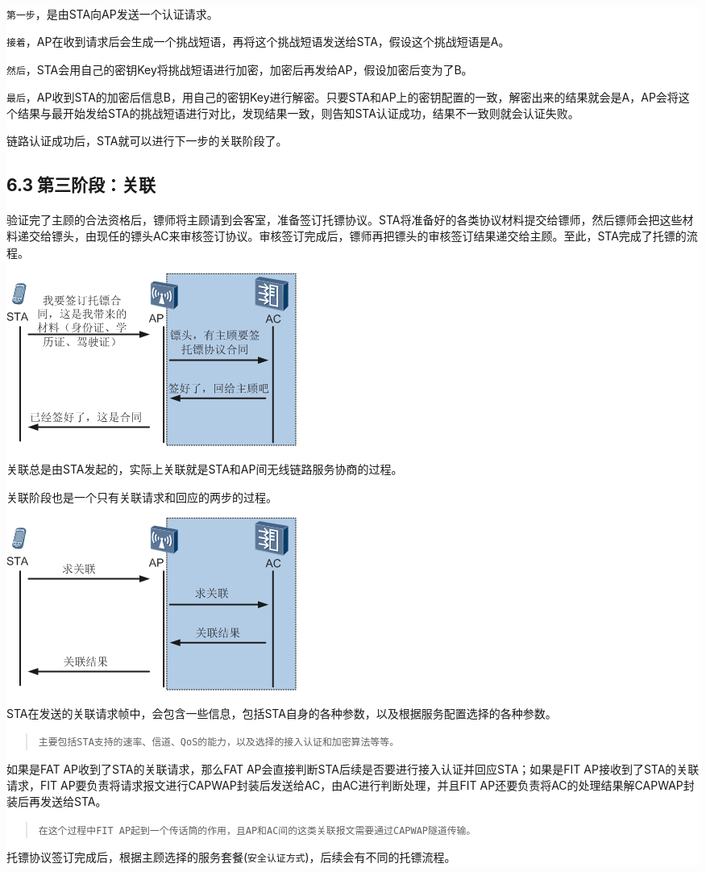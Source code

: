 `第一步`，是由STA向AP发送一个认证请求。

`接着`，AP在收到请求后会生成一个挑战短语，再将这个挑战短语发送给STA，假设这个挑战短语是A。

`然后`，STA会用自己的密钥Key将挑战短语进行加密，加密后再发给AP，假设加密后变为了B。

`最后`，AP收到STA的加密后信息B，用自己的密钥Key进行解密。只要STA和AP上的密钥配置的一致，解密出来的结果就会是A，AP会将这个结果与最开始发给STA的挑战短语进行对比，发现结果一致，则告知STA认证成功，结果不一致则就会认证失败。

链路认证成功后，STA就可以进行下一步的关联阶段了。

## 6.3 第三阶段：关联

验证完了主顾的合法资格后，镖师将主顾请到会客室，准备签订托镖协议。STA将准备好的各类协议材料提交给镖师，然后镖师会把这些材料递交给镖头，由现任的镖头AC来审核签订协议。审核签订完成后，镖师再把镖头的审核签订结果递交给主顾。至此，STA完成了托镖的流程。

 ![img](./img/wfm/5435fad3ade9b.png)

关联总是由STA发起的，实际上关联就是STA和AP间无线链路服务协商的过程。

关联阶段也是一个只有关联请求和回应的两步的过程。

 ![img](./img/wfm/5435fac99c027.png)

STA在发送的关联请求帧中，会包含一些信息，包括STA自身的各种参数，以及根据服务配置选择的各种参数。
>`主要包括STA支持的速率、信道、QoS的能力，以及选择的接入认证和加密算法等等。`

如果是FAT AP收到了STA的关联请求，那么FAT AP会直接判断STA后续是否要进行接入认证并回应STA；如果是FIT AP接收到了STA的关联请求，FIT AP要负责将请求报文进行CAPWAP封装后发送给AC，由AC进行判断处理，并且FIT AP还要负责将AC的处理结果解CAPWAP封装后再发送给STA。
> `在这个过程中FIT AP起到一个传话筒的作用，且AP和AC间的这类关联报文需要通过CAPWAP隧道传输。`

托镖协议签订完成后，根据主顾选择的服务套餐(`安全认证方式`)，后续会有不同的托镖流程。
